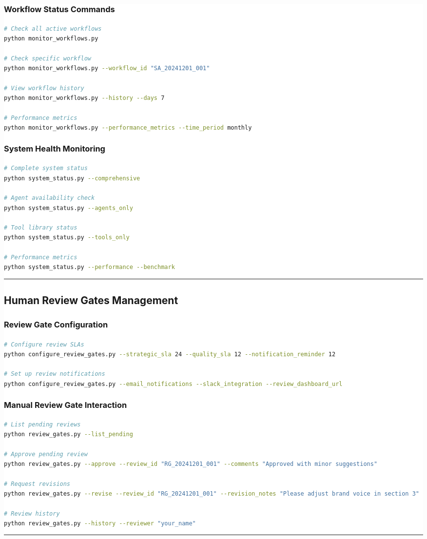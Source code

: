 ### Workflow Status Commands
```bash
# Check all active workflows
python monitor_workflows.py

# Check specific workflow
python monitor_workflows.py --workflow_id "SA_20241201_001"

# View workflow history
python monitor_workflows.py --history --days 7

# Performance metrics
python monitor_workflows.py --performance_metrics --time_period monthly
```

### System Health Monitoring
```bash
# Complete system status
python system_status.py --comprehensive

# Agent availability check
python system_status.py --agents_only

# Tool library status
python system_status.py --tools_only

# Performance metrics
python system_status.py --performance --benchmark
```

---

## Human Review Gates Management

### Review Gate Configuration
```bash
# Configure review SLAs
python configure_review_gates.py --strategic_sla 24 --quality_sla 12 --notification_reminder 12

# Set up review notifications
python configure_review_gates.py --email_notifications --slack_integration --review_dashboard_url
```

### Manual Review Gate Interaction
```bash
# List pending reviews
python review_gates.py --list_pending

# Approve pending review
python review_gates.py --approve --review_id "RG_20241201_001" --comments "Approved with minor suggestions"

# Request revisions
python review_gates.py --revise --review_id "RG_20241201_001" --revision_notes "Please adjust brand voice in section 3"

# Review history
python review_gates.py --history --reviewer "your_name"
```

---